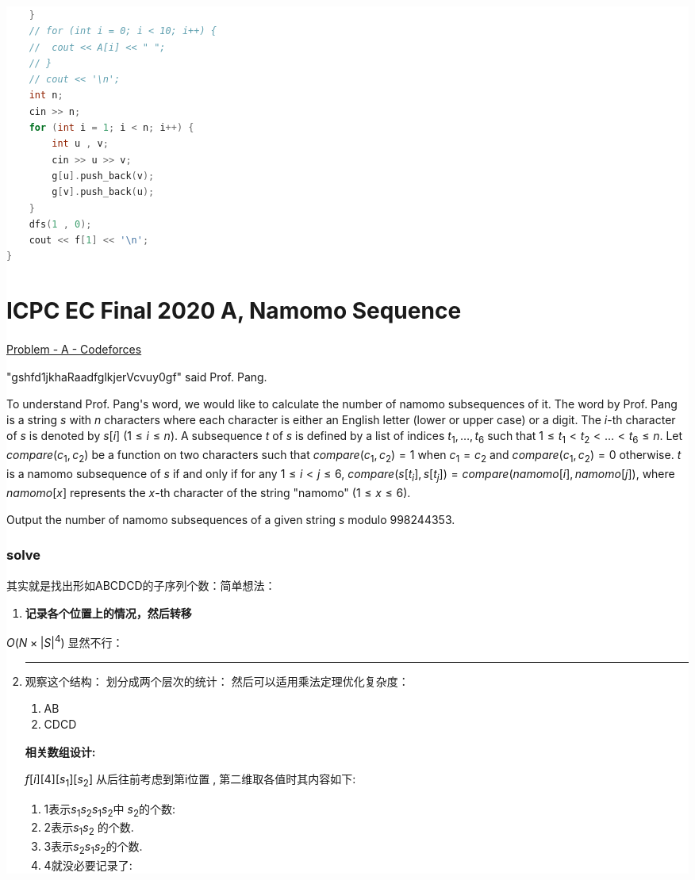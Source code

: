 ```cpp
	}
	// for (int i = 0; i < 10; i++) {
	// 	cout << A[i] << " ";
	// }
	// cout << '\n';
	int n;
	cin >> n;
	for (int i = 1; i < n; i++) {
		int u , v;
		cin >> u >> v;
		g[u].push_back(v);
		g[v].push_back(u);
	}
	dfs(1 , 0);
	cout << f[1] << '\n';
}
```



# ICPC EC Final 2020 A, Namomo Sequence
[Problem - A - Codeforces](https://codeforces.com/gym/103069/problem/A)

"gshfd1jkhaRaadfglkjerVcvuy0gf" said Prof. Pang.

To understand Prof. Pang's word, we would like to calculate the number of namomo subsequences of it. The word by Prof. Pang is a string $s$ with $n$ characters where each character is either an English letter (lower or upper case) or a digit. The $i$\-th character of $s$ is denoted by $s[i]$ ($1\le i\le n$). A subsequence $t$ of $s$ is defined by a list of indices $t_1, \ldots, t_6$ such that $1\le t_1 < t_2 < \ldots < t_6\le n$. Let $compare(c_1, c_2)$ be a function on two characters such that $compare(c_1, c_2)=1$ when $c_1=c_2$ and $compare(c_1, c_2)=0$ otherwise. $t$ is a namomo subsequence of $s$ if and only if for any $1\le i<j\le 6$, $compare(s[t_i], s[t_j]) = compare(namomo[i], namomo[j])$, where $namomo[x]$ represents the $x$\-th character of the string "namomo" ($1\le x\le 6$).

Output the number of namomo subsequences of a given string $s$ modulo $998244353$.

### solve
其实就是找出形如ABCDCD的子序列个数：简单想法：

1. **记录各个位置上的情况，然后转移**

$O(N\times |S| ^ 4)$ 显然不行：

2. ****

   观察这个结构： 划分成两个层次的统计： 然后可以适用乘法定理优化复杂度：

   1. AB
   2. CDCD
   
   **相关数组设计:**
   
   $f[i][4][s_1][s_2]$ 从后往前考虑到第i位置 , 第二维取各值时其内容如下:
   
   1. 1表示$s_1s_2s_1s_2$中 $s_2$的个数:
   2. 2表示$s_1s_2$ 的个数.
   3. 3表示$s_2s_1s_2$的个数.
   4. 4就没必要记录了:
   